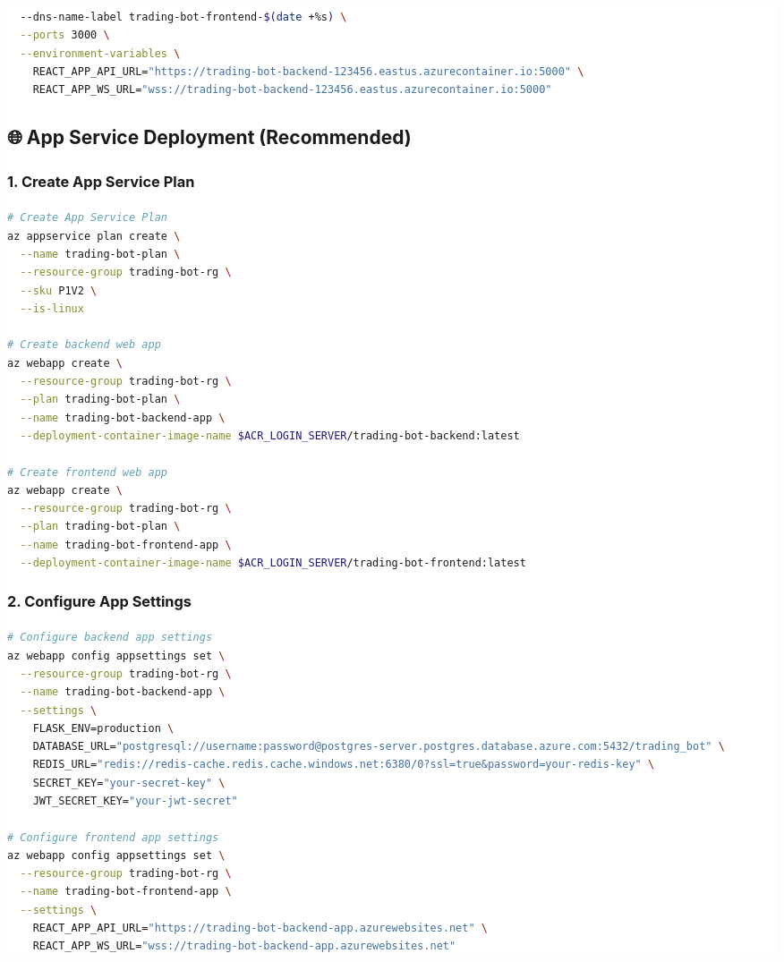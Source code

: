 ```bash
  --dns-name-label trading-bot-frontend-$(date +%s) \
  --ports 3000 \
  --environment-variables \
    REACT_APP_API_URL="https://trading-bot-backend-123456.eastus.azurecontainer.io:5000" \
    REACT_APP_WS_URL="wss://trading-bot-backend-123456.eastus.azurecontainer.io:5000"
```

## 🌐 App Service Deployment (Recommended)

### 1. Create App Service Plan

```bash
# Create App Service Plan
az appservice plan create \
  --name trading-bot-plan \
  --resource-group trading-bot-rg \
  --sku P1V2 \
  --is-linux

# Create backend web app
az webapp create \
  --resource-group trading-bot-rg \
  --plan trading-bot-plan \
  --name trading-bot-backend-app \
  --deployment-container-image-name $ACR_LOGIN_SERVER/trading-bot-backend:latest

# Create frontend web app
az webapp create \
  --resource-group trading-bot-rg \
  --plan trading-bot-plan \
  --name trading-bot-frontend-app \
  --deployment-container-image-name $ACR_LOGIN_SERVER/trading-bot-frontend:latest
```

### 2. Configure App Settings

```bash
# Configure backend app settings
az webapp config appsettings set \
  --resource-group trading-bot-rg \
  --name trading-bot-backend-app \
  --settings \
    FLASK_ENV=production \
    DATABASE_URL="postgresql://username:password@postgres-server.postgres.database.azure.com:5432/trading_bot" \
    REDIS_URL="redis://redis-cache.redis.cache.windows.net:6380/0?ssl=true&password=your-redis-key" \
    SECRET_KEY="your-secret-key" \
    JWT_SECRET_KEY="your-jwt-secret"

# Configure frontend app settings
az webapp config appsettings set \
  --resource-group trading-bot-rg \
  --name trading-bot-frontend-app \
  --settings \
    REACT_APP_API_URL="https://trading-bot-backend-app.azurewebsites.net" \
    REACT_APP_WS_URL="wss://trading-bot-backend-app.azurewebsites.net"
```

